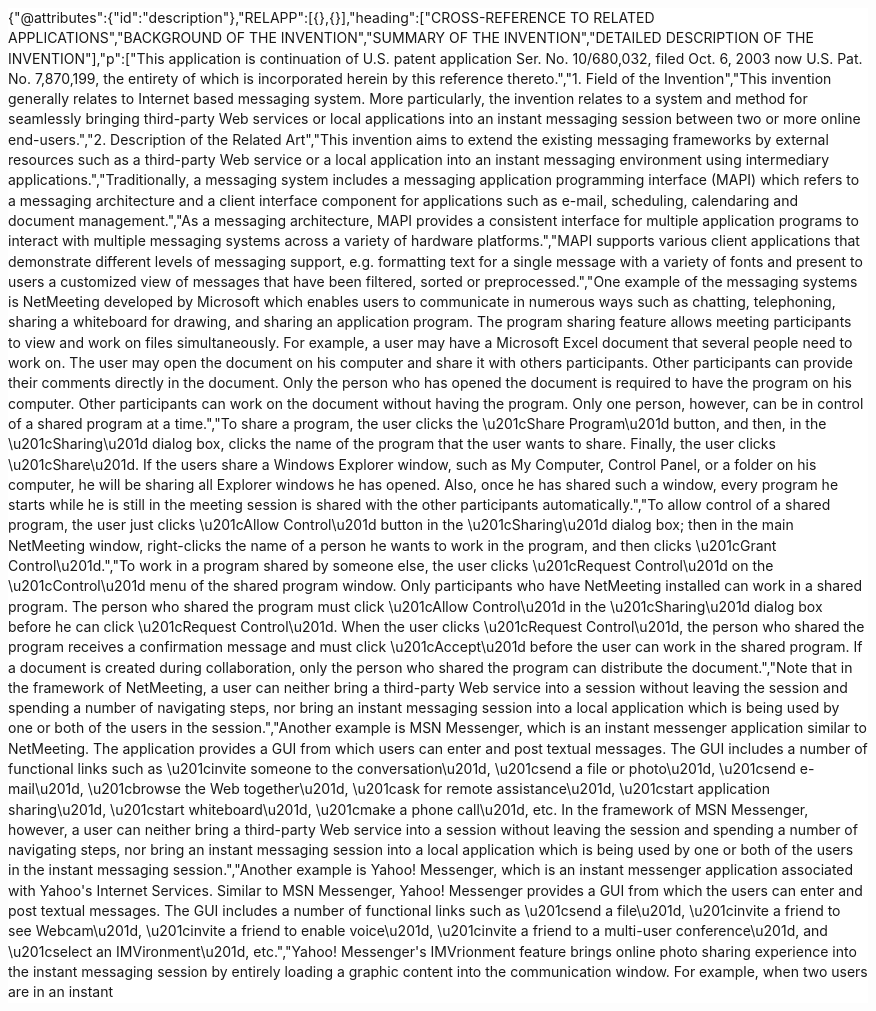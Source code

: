 {"@attributes":{"id":"description"},"RELAPP":[{},{}],"heading":["CROSS-REFERENCE TO RELATED APPLICATIONS","BACKGROUND OF THE INVENTION","SUMMARY OF THE INVENTION","DETAILED DESCRIPTION OF THE INVENTION"],"p":["This application is continuation of U.S. patent application Ser. No. 10\/680,032, filed Oct. 6, 2003 now U.S. Pat. No. 7,870,199, the entirety of which is incorporated herein by this reference thereto.","1. Field of the Invention","This invention generally relates to Internet based messaging system. More particularly, the invention relates to a system and method for seamlessly bringing third-party Web services or local applications into an instant messaging session between two or more online end-users.","2. Description of the Related Art","This invention aims to extend the existing messaging frameworks by external resources such as a third-party Web service or a local application into an instant messaging environment using intermediary applications.","Traditionally, a messaging system includes a messaging application programming interface (MAPI) which refers to a messaging architecture and a client interface component for applications such as e-mail, scheduling, calendaring and document management.","As a messaging architecture, MAPI provides a consistent interface for multiple application programs to interact with multiple messaging systems across a variety of hardware platforms.","MAPI supports various client applications that demonstrate different levels of messaging support, e.g. formatting text for a single message with a variety of fonts and present to users a customized view of messages that have been filtered, sorted or preprocessed.","One example of the messaging systems is NetMeeting developed by Microsoft which enables users to communicate in numerous ways such as chatting, telephoning, sharing a whiteboard for drawing, and sharing an application program. The program sharing feature allows meeting participants to view and work on files simultaneously. For example, a user may have a Microsoft Excel document that several people need to work on. The user may open the document on his computer and share it with others participants. Other participants can provide their comments directly in the document. Only the person who has opened the document is required to have the program on his computer. Other participants can work on the document without having the program. Only one person, however, can be in control of a shared program at a time.","To share a program, the user clicks the \u201cShare Program\u201d button, and then, in the \u201cSharing\u201d dialog box, clicks the name of the program that the user wants to share. Finally, the user clicks \u201cShare\u201d. If the users share a Windows Explorer window, such as My Computer, Control Panel, or a folder on his computer, he will be sharing all Explorer windows he has opened. Also, once he has shared such a window, every program he starts while he is still in the meeting session is shared with the other participants automatically.","To allow control of a shared program, the user just clicks \u201cAllow Control\u201d button in the \u201cSharing\u201d dialog box; then in the main NetMeeting window, right-clicks the name of a person he wants to work in the program, and then clicks \u201cGrant Control\u201d.","To work in a program shared by someone else, the user clicks \u201cRequest Control\u201d on the \u201cControl\u201d menu of the shared program window. Only participants who have NetMeeting installed can work in a shared program. The person who shared the program must click \u201cAllow Control\u201d in the \u201cSharing\u201d dialog box before he can click \u201cRequest Control\u201d. When the user clicks \u201cRequest Control\u201d, the person who shared the program receives a confirmation message and must click \u201cAccept\u201d before the user can work in the shared program. If a document is created during collaboration, only the person who shared the program can distribute the document.","Note that in the framework of NetMeeting, a user can neither bring a third-party Web service into a session without leaving the session and spending a number of navigating steps, nor bring an instant messaging session into a local application which is being used by one or both of the users in the session.","Another example is MSN Messenger, which is an instant messenger application similar to NetMeeting. The application provides a GUI from which users can enter and post textual messages. The GUI includes a number of functional links such as \u201cinvite someone to the conversation\u201d, \u201csend a file or photo\u201d, \u201csend e-mail\u201d, \u201cbrowse the Web together\u201d, \u201cask for remote assistance\u201d, \u201cstart application sharing\u201d, \u201cstart whiteboard\u201d, \u201cmake a phone call\u201d, etc. In the framework of MSN Messenger, however, a user can neither bring a third-party Web service into a session without leaving the session and spending a number of navigating steps, nor bring an instant messaging session into a local application which is being used by one or both of the users in the instant messaging session.","Another example is Yahoo! Messenger, which is an instant messenger application associated with Yahoo's Internet Services. Similar to MSN Messenger, Yahoo! Messenger provides a GUI from which the users can enter and post textual messages. The GUI includes a number of functional links such as \u201csend a file\u201d, \u201cinvite a friend to see Webcam\u201d, \u201cinvite a friend to enable voice\u201d, \u201cinvite a friend to a multi-user conference\u201d, and \u201cselect an IMVironment\u201d, etc.","Yahoo! Messenger's IMVrionment feature brings online photo sharing experience into the instant messaging session by entirely loading a graphic content into the communication window. For example, when two users are in an instant